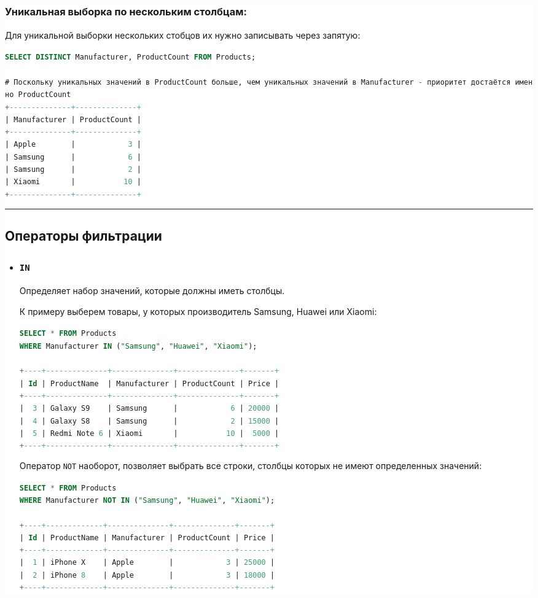 ### **Уникальная выборка по нескольким столбцам:**

Для уникальной выборки нескольких стобцов их нужно записывать через запятую:

```sql
SELECT DISTINCT Manufacturer, ProductCount FROM Products;

# Поскольку уникальных значений в ProductCount больше, чем уникальных значений в Manufacturer - приоритет достаётся именно ProductCount
+--------------+--------------+
| Manufacturer | ProductCount |
+--------------+--------------+
| Apple        |            3 |
| Samsung      |            6 |
| Samsung      |            2 |
| Xiaomi       |           10 |
+--------------+--------------+
```
***

## Операторы фильтрации

* ### `IN`

    Определяет набор значений, которые должны иметь столбцы.

    К примеру выберем товары, у которых производитель Samsung, Huawei или Xiaomi:

    ```sql
    SELECT * FROM Products
    WHERE Manufacturer IN ("Samsung", "Huawei", "Xiaomi");

    +----+--------------+--------------+--------------+-------+
    | Id | ProductName  | Manufacturer | ProductCount | Price |
    +----+--------------+--------------+--------------+-------+
    |  3 | Galaxy S9    | Samsung      |            6 | 20000 |
    |  4 | Galaxy S8    | Samsung      |            2 | 15000 |
    |  5 | Redmi Note 6 | Xiaomi       |           10 |  5000 |
    +----+--------------+--------------+--------------+-------+
    ```

    Оператор `NOT` наоборот, позволяет выбрать все строки, столбцы которых не имеют определенных значений:

    ```sql
    SELECT * FROM Products
    WHERE Manufacturer NOT IN ("Samsung", "Huawei", "Xiaomi");

    +----+-------------+--------------+--------------+-------+
    | Id | ProductName | Manufacturer | ProductCount | Price |
    +----+-------------+--------------+--------------+-------+
    |  1 | iPhone X    | Apple        |            3 | 25000 |
    |  2 | iPhone 8    | Apple        |            3 | 18000 |
    +----+-------------+--------------+--------------+-------+
    ```
